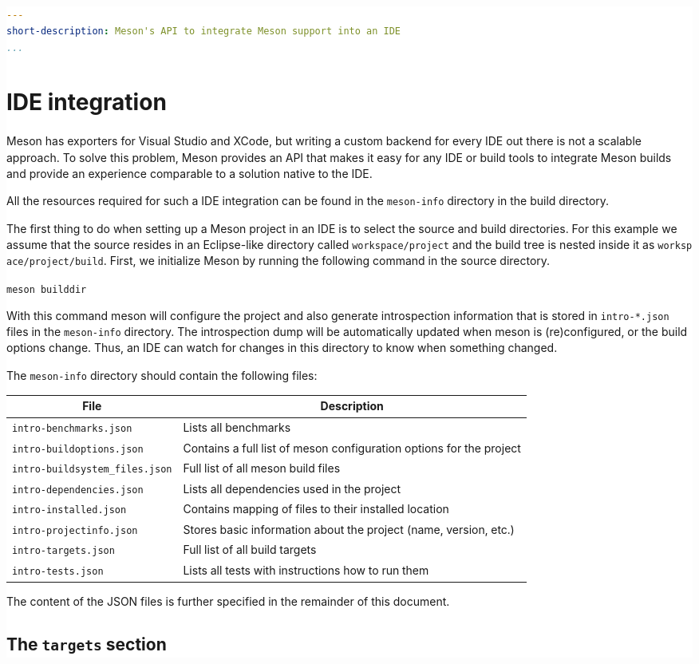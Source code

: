 ```yaml
---
short-description: Meson's API to integrate Meson support into an IDE
...
```


# IDE integration

Meson has exporters for Visual Studio and XCode, but writing a custom backend
for every IDE out there is not a scalable approach. To solve this problem,
Meson provides an API that makes it easy for any IDE or build tools to
integrate Meson builds and provide an experience comparable to a solution
native to the IDE.

All the resources required for such a IDE integration can be found in
the `meson-info` directory in the build directory.

The first thing to do when setting up a Meson project in an IDE is to select
the source and build directories. For this example we assume that the source
resides in an Eclipse-like directory called `workspace/project` and the build
tree is nested inside it as `workspace/project/build`. First, we initialize
Meson by running the following command in the source directory.

    meson builddir

With this command meson will configure the project and also generate
introspection information that is stored in `intro-*.json` files in the
`meson-info` directory. The introspection dump will be automatically updated
when meson is (re)configured, or the build options change. Thus, an IDE can
watch for changes in this directory to know when something changed.

The `meson-info` directory should contain the following files:

| File                           | Description                                                         |
| ------------------------------ | ------------------------------------------------------------------- |
| `intro-benchmarks.json`        | Lists all benchmarks                                                |
| `intro-buildoptions.json`      | Contains a full list of meson configuration options for the project |
| `intro-buildsystem_files.json` | Full list of all meson build files                                  |
| `intro-dependencies.json`      | Lists all dependencies used in the project                          |
| `intro-installed.json`         | Contains mapping of files to their installed location               |
| `intro-projectinfo.json`       | Stores basic information about the project (name, version, etc.)    |
| `intro-targets.json`           | Full list of all build targets                                      |
| `intro-tests.json`             | Lists all tests with instructions how to run them                   |

The content of the JSON files is further specified in the remainder of this document.

## The `targets` section
